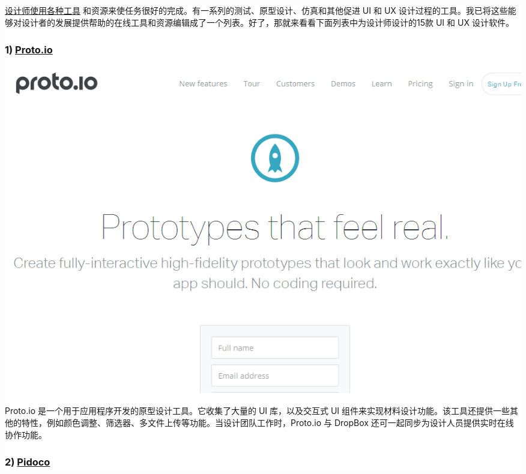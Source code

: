 [设计师使用各种工具](http://codecondo.com/14-essential-designing-tools-which-every-graphic-designer-must-know/) 和资源来使任务很好的完成。有一系列的测试、原型设计、仿真和其他促进 UI 和 UX 设计过程的工具。我已将这些能够对设计者的发展提供帮助的在线工具和资源编辑成了一个列表。好了，那就来看看下面列表中为设计师设计的15款 UI 和 UX 设计软件。

### 1) [Proto.io](https://proto.io/)
![02](images/tools-resources-02.png)  

Proto.io 是一个用于应用程序开发的原型设计工具。它收集了大量的 UI 库，以及交互式 UI 组件来实现材料设计功能。该工具还提供一些其他的特性，例如颜色调整、筛选器、多文件上传等功能。当设计团队工作时，Proto.io 与 DropBox 还可一起同步为设计人员提供实时在线协作功能。

### 2) [Pidoco](https://pidoco.com/en)